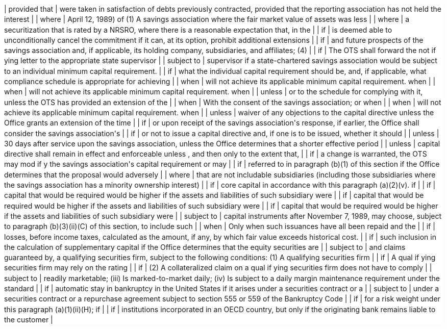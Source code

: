 | provided that  | were taken in satisfaction of debts previously contracted, provided that the reporting association has not held the interest         |
| where          | April 12, 1989) of (1) A savings association where the fair market value of assets was less                                          |
| where          | a securitization that is rated by a NRSRO, where there is a reasonable expectation that, in the                                      |
| if             | is deemed able to unconditionally cancel the commitment if it can, at its option, prohibit additional extensions                     |
| if             | and future prospects of the savings association and, if applicable, its holding company, subsidiaries, and affiliates; (4)           |
| if             | The OTS shall forward the not if ying letter to the appropriate state supervisor                                                     |
| subject to     | supervisor if a state-chartered savings association would be subject to  an individual minimum capital requirement.                  |
| if             | what the individual capital requirement should be, and, if applicable, what compliance schedule is appropriate for achieving         |
| when           | will not achieve its applicable minimum capital requirement. when                                                                    |
| when           | will not achieve its applicable minimum capital requirement. when                                                                    |
| unless         | or to the schedule for complying with it, unless the OTS has provided an extension of the                                            |
| when           | With the consent of the savings association; or when                                                                                 |
| when           | will not achieve its applicable minimum capital requirement. when                                                                    |
| unless         | waiver of any objections to the capital directive unless the Office grants an extension of the time                                  |
| if             | or upon receipt of the savings association's response, if earlier, the Office shall consider the savings association's               |
| if             | or not to issue a capital directive and, if one is to be issued, whether it should                                                   |
| unless         | 30 days after service upon the savings association, unless the Office determines that a shorter effective period                     |
| unless         | capital directive shall remain in effect and enforceable unless , and then only to the extent that,                                  |
| if             | a change is warranted, the OTS may mod if y the savings association's capital requirement or may                                     |
| if             | referred to in paragraph (b)(1) of this section if the Office determines that the proposal would adversely                           |
| where          | that are not includable subsidiaries (including those subsidiaries where the savings association has a minority ownership interest)  |
| if             | core capital in accordance with this paragraph (a)(2)(v). if                                                                         |
| if             | capital that would be required would be higher if the assets and liabilities of such subsidiary were                                 |
| if             | capital that would be required would be higher if the assets and liabilities of such subsidiary were                                 |
| if             | capital that would be required would be higher if the assets and liabilities of such subsidiary were                                 |
| subject to     | capital instruments after November 7, 1989, may choose, subject to paragraph (b)(3)(ii)(C) of this section, to include such          |
| when           | Only  when such issuances have all been repaid and the                                                                               |
| if             | losses, before income taxes, calculated as the amount, if  any, by which fair value exceeds historical cost.                         |
| if             | such inclusion in the calculation of supplementary capital if the Office determines that the equity securities are                   |
| subject to     | and claims guaranteed by, a qualifying securities firm, subject to the following conditions: (1) A qualifying securities firm        |
| if             | A qual if ying securities firm may rely on the rating                                                                                |
| if             | (2) A collateralized claim on a qual if ying securities firm does not have to comply                                                 |
| subject to     | readily marketable; (iii) Is marked-to-market daily; (iv) Is subject to a daily margin maintenance requirement under the standard    |
| if             | automatic stay in bankruptcy in the United States if it arises under a securities contract or a                                      |
| subject to     | under a securities contract or a repurchase agreement subject to section 555 or 559 of the Bankruptcy Code                           |
| if             | for a risk weight under this paragraph (a)(1)(ii)(H); if                                                                             |
| if             | institutions incorporated in an OECD country, but only if the originating bank remains liable to the customer                        |